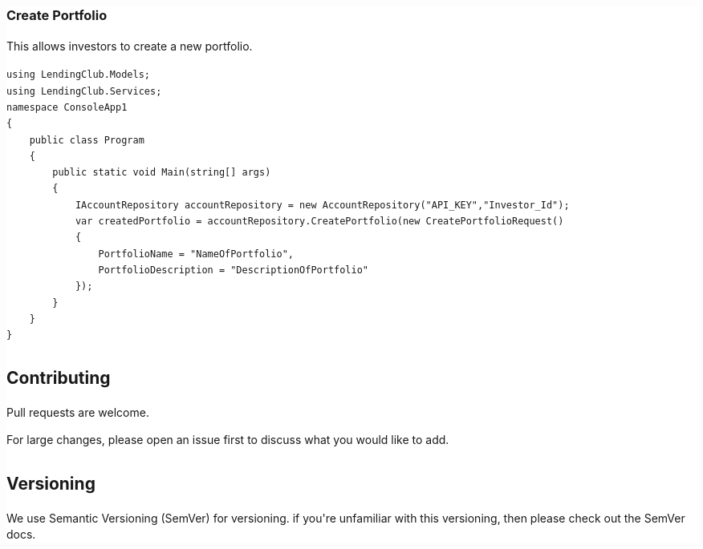 
### Create Portfolio
This allows investors to create a new portfolio.
```
using LendingClub.Models;
using LendingClub.Services;
namespace ConsoleApp1
{
    public class Program
    {
        public static void Main(string[] args)
        {
            IAccountRepository accountRepository = new AccountRepository("API_KEY","Investor_Id");
            var createdPortfolio = accountRepository.CreatePortfolio(new CreatePortfolioRequest()
            {
                PortfolioName = "NameOfPortfolio",
                PortfolioDescription = "DescriptionOfPortfolio"
            });
        }
    }
}
```








## Contributing

Pull requests are welcome. 

For large changes, please open an issue first to discuss what you would like to add.

## Versioning
We use Semantic Versioning (SemVer) for versioning. if you're unfamiliar with this versioning, then please check out the SemVer docs.
